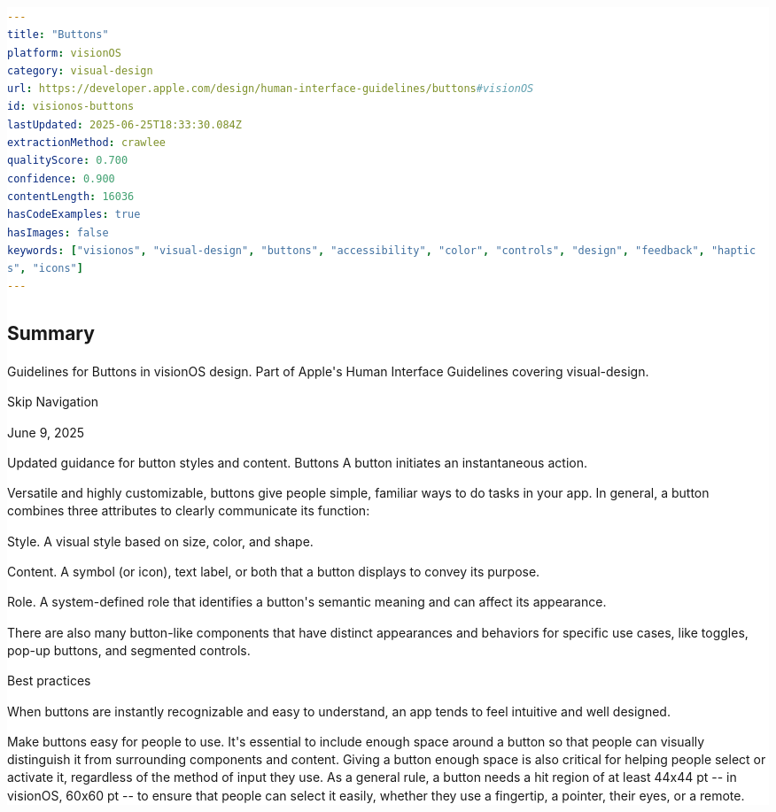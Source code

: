 ```yaml
---
title: "Buttons"
platform: visionOS
category: visual-design
url: https://developer.apple.com/design/human-interface-guidelines/buttons#visionOS
id: visionos-buttons
lastUpdated: 2025-06-25T18:33:30.084Z
extractionMethod: crawlee
qualityScore: 0.700
confidence: 0.900
contentLength: 16036
hasCodeExamples: true
hasImages: false
keywords: ["visionos", "visual-design", "buttons", "accessibility", "color", "controls", "design", "feedback", "haptics", "icons"]
---
```

## Summary

Guidelines for Buttons in visionOS design. Part of Apple's Human Interface Guidelines covering visual-design.

Skip Navigation

June 9, 2025

Updated guidance for button styles and content.
Buttons
A button initiates an instantaneous action.

Versatile and highly customizable, buttons give people simple, familiar ways to do tasks in your app. In general, a button combines three attributes to clearly communicate its function:

Style. A visual style based on size, color, and shape.

Content. A symbol (or icon), text label, or both that a button displays to convey its purpose.

Role. A system-defined role that identifies a button's semantic meaning and can affect its appearance.

There are also many button-like components that have distinct appearances and behaviors for specific use cases, like toggles, pop-up buttons, and segmented controls.

Best practices

When buttons are instantly recognizable and easy to understand, an app tends to feel intuitive and well designed.

Make buttons easy for people to use. It's essential to include enough space around a button so that people can visually distinguish it from surrounding components and content. Giving a button enough space is also critical for helping people select or activate it, regardless of the method of input they use. As a general rule, a button needs a hit region of at least 44x44 pt -- in visionOS, 60x60 pt -- to ensure that people can select it easily, whether they use a fingertip, a pointer, their eyes, or a remote.
